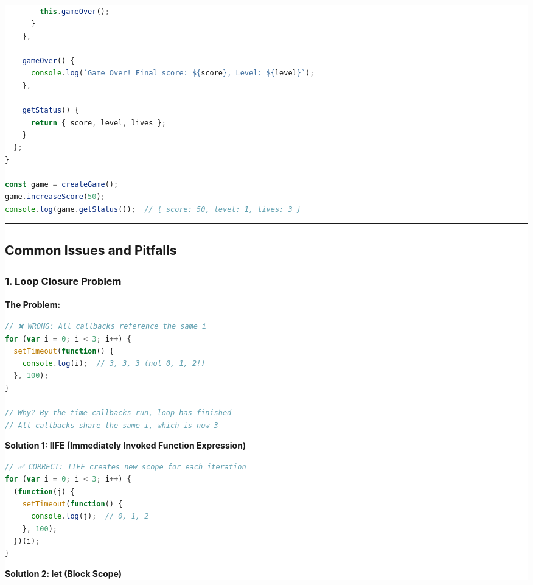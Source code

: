 ```javascript
        this.gameOver();
      }
    },

    gameOver() {
      console.log(`Game Over! Final score: ${score}, Level: ${level}`);
    },

    getStatus() {
      return { score, level, lives };
    }
  };
}

const game = createGame();
game.increaseScore(50);
console.log(game.getStatus());  // { score: 50, level: 1, lives: 3 }
```

---

## Common Issues and Pitfalls

### 1. Loop Closure Problem

**The Problem:**

```javascript
// ❌ WRONG: All callbacks reference the same i
for (var i = 0; i < 3; i++) {
  setTimeout(function() {
    console.log(i);  // 3, 3, 3 (not 0, 1, 2!)
  }, 100);
}

// Why? By the time callbacks run, loop has finished
// All callbacks share the same i, which is now 3
```

**Solution 1: IIFE (Immediately Invoked Function Expression)**

```javascript
// ✅ CORRECT: IIFE creates new scope for each iteration
for (var i = 0; i < 3; i++) {
  (function(j) {
    setTimeout(function() {
      console.log(j);  // 0, 1, 2
    }, 100);
  })(i);
}
```

**Solution 2: let (Block Scope)**
